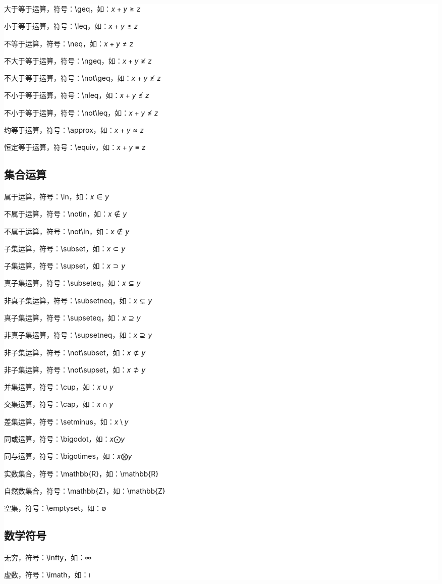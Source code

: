 大于等于运算，符号：\geq，如：$x+y \geq z$

小于等于运算，符号：\leq，如：$x+y \leq z$

不等于运算，符号：\neq，如：$x+y \neq z$

不大于等于运算，符号：\ngeq，如：$x+y \ngeq z$

不大于等于运算，符号：\not\geq，如：$x+y \not\geq z$

不小于等于运算，符号：\nleq，如：$x+y \nleq z$

不小于等于运算，符号：\not\leq，如：$x+y \not\leq z$

约等于运算，符号：\approx，如：$x+y \approx z$

恒定等于运算，符号：\equiv，如：$x+y \equiv z$

## 集合运算
属于运算，符号：\in，如：$x \in y$

不属于运算，符号：\notin，如：$x \notin y$

不属于运算，符号：\not\in，如：$x \not\in y$

子集运算，符号：\subset，如：$x \subset y$

子集运算，符号：\supset，如：$x \supset y$

真子集运算，符号：\subseteq，如：$x \subseteq y$

非真子集运算，符号：\subsetneq，如：$x \subsetneq y$

真子集运算，符号：\supseteq，如：$x \supseteq y$

非真子集运算，符号：\supsetneq，如：$x \supsetneq y$

非子集运算，符号：\not\subset，如：$x \not\subset y$

非子集运算，符号：\not\supset，如：$x \not\supset y$

并集运算，符号：\cup，如：$x \cup y$

交集运算，符号：\cap，如：$x \cap y$

差集运算，符号：\setminus，如：$x \setminus y$

同或运算，符号：\bigodot，如：$x \bigodot y$

同与运算，符号：\bigotimes，如：$x \bigotimes y$

实数集合，符号：\mathbb{R}，如：\mathbb{R}

自然数集合，符号：\mathbb{Z}，如：\mathbb{Z}

空集，符号：\emptyset，如：$\emptyset$

## 数学符号
无穷，符号：\infty，如：$\infty$

虚数，符号：\imath，如：$\imath$
